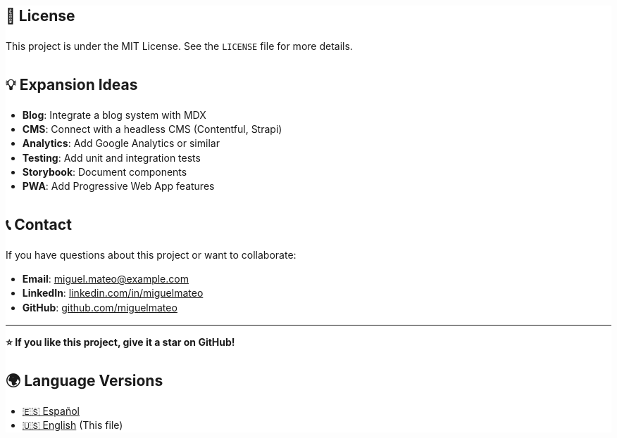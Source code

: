 ## 📄 License

This project is under the MIT License. See the `LICENSE` file for more details.

## 💡 Expansion Ideas

- **Blog**: Integrate a blog system with MDX
- **CMS**: Connect with a headless CMS (Contentful, Strapi)
- **Analytics**: Add Google Analytics or similar
- **Testing**: Add unit and integration tests
- **Storybook**: Document components
- **PWA**: Add Progressive Web App features

## 📞 Contact

If you have questions about this project or want to collaborate:

- **Email**: miguel.mateo@example.com
- **LinkedIn**: [linkedin.com/in/miguelmateo](https://linkedin.com/in/miguelmateo)
- **GitHub**: [github.com/miguelmateo](https://github.com/miguelmateo)

---

**⭐ If you like this project, give it a star on GitHub!**

## 🌍 Language Versions

- [🇪🇸 Español](README.md)
- [🇺🇸 English](README.en.md) (This file)
